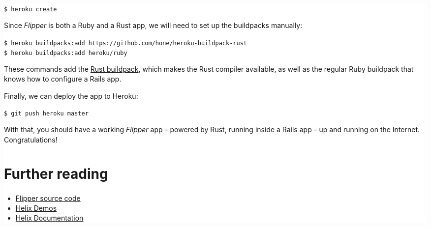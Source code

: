 ```{~/code/flipper/}plain
$ heroku create
```

Since *Flipper* is both a Ruby and a Rust app, we will need to set up the
buildpacks manually:

```{~/code/flipper/}plain
$ heroku buildpacks:add https://github.com/hone/heroku-buildpack-rust
$ heroku buildpacks:add heroku/ruby
```

These commands add the [Rust buildpack](https://github.com/hone/heroku-buildpack-rust),
which makes the Rust compiler available, as well as the regular Ruby buildpack
that knows how to configure a Rails app.

Finally, we can deploy the app to Heroku:

```{~/code/flipper/}plain
$ git push heroku master
```

With that, you should have a working *Flipper* app – powered by Rust, running
inside a Rails app – up and running on the Internet. Congratulations!

# Further reading

* [Flipper source code](https://github.com/tildeio/helix-flipper)
* [Helix Demos](/demos)
* [Helix Documentation](/documentation)
